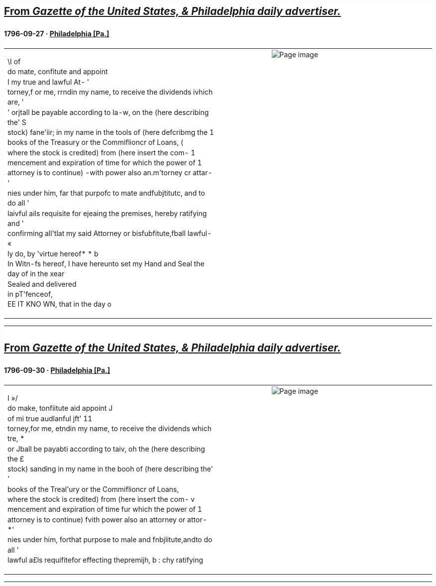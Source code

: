 
## [From _Gazette of the United States, & Philadelphia daily advertiser._](https://www.loc.gov/resource/sn83025881/1796-09-27/ed-1/?sp=4)

#### 1796-09-27 &middot; [Philadelphia [Pa.]](http://dbpedia.org/resource/Philadelphia)

<table style="width: 100%;"><tr><td style="width: 50%">

  
\I of  
do mate, confitute and appoint  
I my true and lawful At- &#x27;  
torney,f or me, rrndin my name, to receive the dividends ivhich are, &#x27;  
&#x27; orjtall be payable according to la-w, on the (here describing the&#x27; S  
stock) fane&#x27;iir; in my name in the tools of (here defcribmg the 1  
books of the Treasury or the Commiflioncr of Loans, (  
where the stock is credited) from (here insert the com- 1  
mencement and expiration of time for which the power of 1  
attorney is to continue) -with power also an.m&#x27;torney cr attar- &#x27;  
nies under him, far that purpofc to mate andfubjtitutc, and to do all &#x27;  
laivful ails requisite for ejeaing the premises, hereby ratifying and &#x27;  
confirming all&#x27;tlat my said Attorney or bisfubfitute,fball lawful- «  
ly do, by &#x27;virtue hereof* * b  
In Witn-fs hereof, I have hereunto set my Hand and Seal the  
day of in the xear  
Sealed and delivered  
in pT&#x27;fenceof,  
EE IT KNO WN, that in the day o
</td><td style="width: 50%; max-height: 75%; margin: auto; display: block;">
<img alt="Page image" src="https://tile.loc.gov/image-services/iiif/service:ndnp:dlc:batch_dlc_mainecoon_ver01:data:sn83025881:print:1796092701:0004/pct:29.721362229102166,78.69891576313594,21.95562435500516,10.825688073394495/!600,600/0/default.jpg"/>
</td>
</tr></table>

---

## [From _Gazette of the United States, & Philadelphia daily advertiser._](https://www.loc.gov/resource/sn83025881/1796-09-30/ed-1/?sp=4)

#### 1796-09-30 &middot; [Philadelphia [Pa.]](http://dbpedia.org/resource/Philadelphia)

<table style="width: 100%;"><tr><td style="width: 50%">

  
I »/  
do make, tonfiitute aid appoint J  
of mi true audlanful jft&#x27; 11  
torney,for me, etndin my name, to receive the dividends which tre, *  
or Jball be payabti according to taiv, oh the (here describing the £  
stock) sanding in my name in the booh of (here describing the&#x27; &#x27;  
books of the Treal&#x27;ury or the Commiflioncr of Loans,   
where the stock is credited) from (here insert the com- v  
mencement and expiration of time fur which the power of 1  
attorney is to continue) fvith power also an attorney or attor- *&#x27;  
nies under him, forthat purpose to male and fnbjlitute,andto do all &#x27;  
lawful a£ls requifitefor effecting thepremijh, b : chy ratifying
</td><td style="width: 50%; max-height: 75%; margin: auto; display: block;">
<img alt="Page image" src="https://tile.loc.gov/image-services/iiif/service:ndnp:dlc:batch_dlc_mainecoon_ver01:data:sn83025881:print:1796093001:0004/pct:30.850795253723806,80.70145997650613,20.903812168644283,6.830005034401745/!600,600/0/default.jpg"/>
</td>
</tr></table>

---